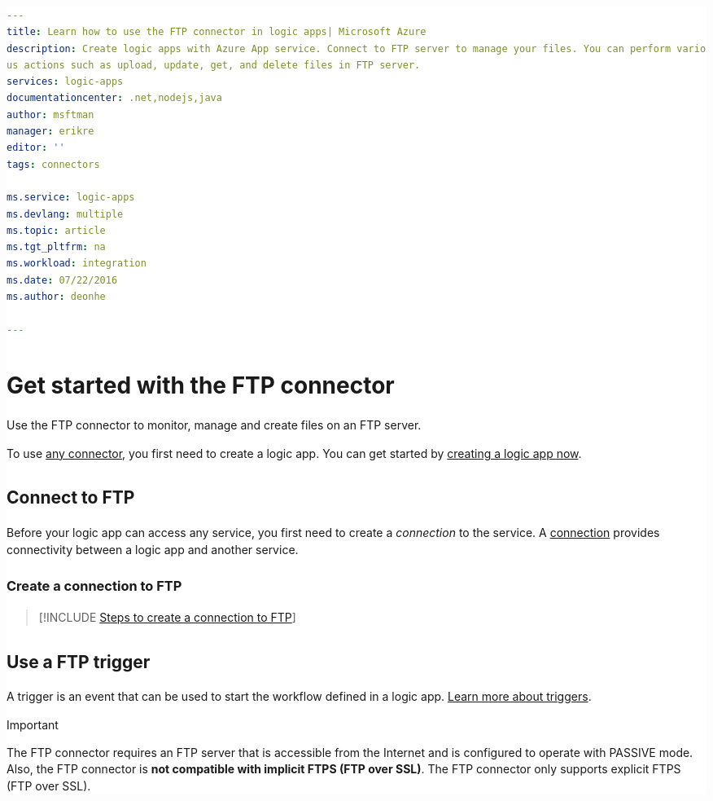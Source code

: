 ```yaml
---
title: Learn how to use the FTP connector in logic apps| Microsoft Azure
description: Create logic apps with Azure App service. Connect to FTP server to manage your files. You can perform various actions such as upload, update, get, and delete files in FTP server.
services: logic-apps
documentationcenter: .net,nodejs,java
author: msftman
manager: erikre
editor: ''
tags: connectors

ms.service: logic-apps
ms.devlang: multiple
ms.topic: article
ms.tgt_pltfrm: na
ms.workload: integration
ms.date: 07/22/2016
ms.author: deonhe

---
```

# Get started with the FTP connector
Use the FTP connector to monitor, manage and create files on an  FTP server. 

To use [any connector](apis-list.md), you first need to create a logic app. You can get started by [creating a logic app now](../app-service-logic/app-service-logic-create-a-logic-app.md).

## Connect to FTP
Before your logic app can access any service, you first need to create a *connection* to the service. A [connection](connectors-overview.md) provides connectivity between a logic app and another service.  

### Create a connection to FTP
> [!INCLUDE [Steps to create a connection to FTP](../../includes/connectors-create-api-ftp.md)]
> 
> 

## Use a FTP trigger
A trigger is an event that can be used to start the workflow defined in a logic app. [Learn more about triggers](../app-service-logic/app-service-logic-what-are-logic-apps.md#logic-app-concepts).  

> [!IMPORTANT]
> The FTP connector requires an FTP server that  is accessible from the Internet and is configured to operate with PASSIVE mode. Also, the FTP connector is **not compatible with implicit FTPS (FTP over SSL)**. The FTP connector only supports explicit FTPS (FTP over SSL).  
> 
> 

